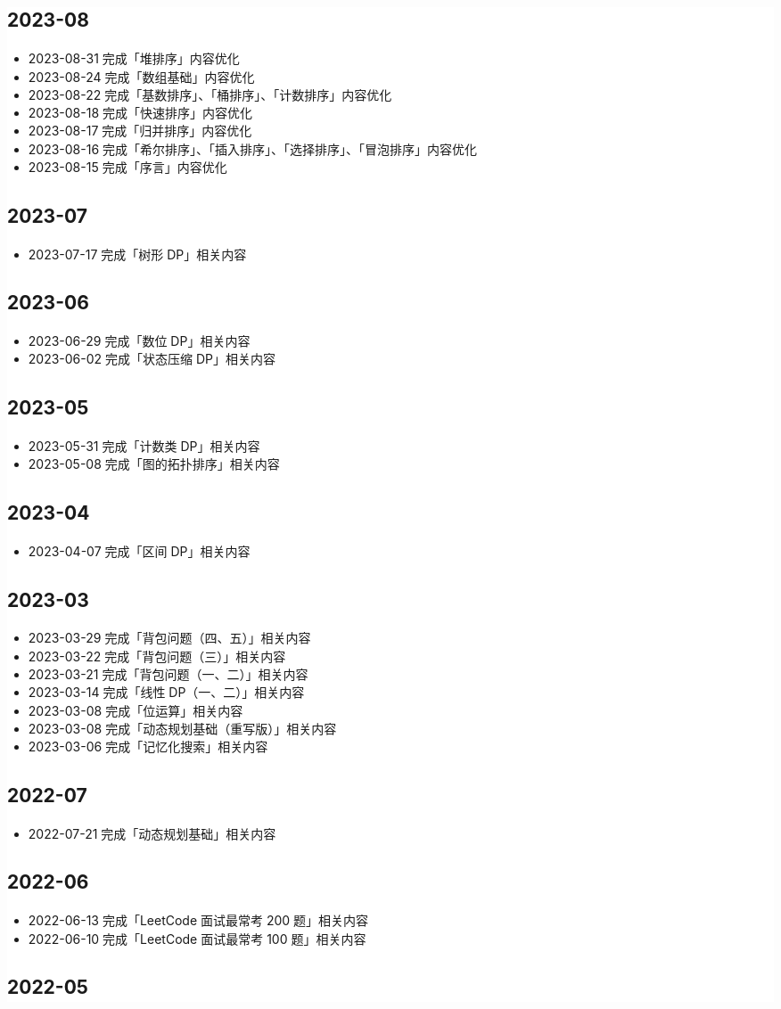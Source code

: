 ## 2023-08

- 2023-08-31 完成「堆排序」内容优化
- 2023-08-24 完成「数组基础」内容优化
- 2023-08-22 完成「基数排序」、「桶排序」、「计数排序」内容优化
- 2023-08-18 完成「快速排序」内容优化
- 2023-08-17 完成「归并排序」内容优化
- 2023-08-16 完成「希尔排序」、「插入排序」、「选择排序」、「冒泡排序」内容优化
- 2023-08-15 完成「序言」内容优化

## 2023-07

- 2023-07-17 完成「树形 DP」相关内容

## 2023-06

- 2023-06-29 完成「数位 DP」相关内容
- 2023-06-02 完成「状态压缩 DP」相关内容

## 2023-05

- 2023-05-31 完成「计数类 DP」相关内容
- 2023-05-08 完成「图的拓扑排序」相关内容

## 2023-04

- 2023-04-07 完成「区间 DP」相关内容

## 2023-03

- 2023-03-29 完成「背包问题（四、五）」相关内容
- 2023-03-22 完成「背包问题（三）」相关内容
- 2023-03-21 完成「背包问题（一、二）」相关内容
- 2023-03-14 完成「线性 DP（一、二）」相关内容
- 2023-03-08 完成「位运算」相关内容
- 2023-03-08 完成「动态规划基础（重写版）」相关内容
- 2023-03-06 完成「记忆化搜索」相关内容

## 2022-07

- 2022-07-21 完成「动态规划基础」相关内容

## 2022-06

- 2022-06-13 完成「LeetCode 面试最常考 200 题」相关内容
- 2022-06-10 完成「LeetCode 面试最常考 100 题」相关内容

## 2022-05
